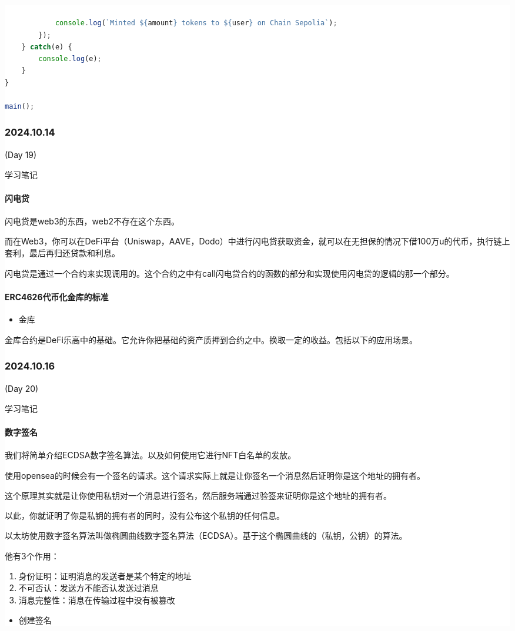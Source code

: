 ```javascript

            console.log(`Minted ${amount} tokens to ${user} on Chain Sepolia`);
        });
    } catch(e) {
        console.log(e);
    } 
}

main();
```


### 2024.10.14

(Day 19)

学习笔记

#### 闪电贷

闪电贷是web3的东西，web2不存在这个东西。

而在Web3，你可以在DeFi平台（Uniswap，AAVE，Dodo）中进行闪电贷获取资金，就可以在无担保的情况下借100万u的代币，执行链上套利，最后再归还贷款和利息。

闪电贷是通过一个合约来实现调用的。这个合约之中有call闪电贷合约的函数的部分和实现使用闪电贷的逻辑的那一个部分。


#### ERC4626代币化金库的标准

- 金库

金库合约是DeFi乐高中的基础。它允许你把基础的资产质押到合约之中。换取一定的收益。包括以下的应用场景。


### 2024.10.16

(Day 20)

学习笔记

#### 数字签名

我们将简单介绍ECDSA数字签名算法。以及如何使用它进行NFT白名单的发放。

使用opensea的时候会有一个签名的请求。这个请求实际上就是让你签名一个消息然后证明你是这个地址的拥有者。

这个原理其实就是让你使用私钥对一个消息进行签名，然后服务端通过验签来证明你是这个地址的拥有者。

以此，你就证明了你是私钥的拥有者的同时，没有公布这个私钥的任何信息。

以太坊使用数字签名算法叫做椭圆曲线数字签名算法（ECDSA）。基于这个椭圆曲线的（私钥，公钥）的算法。

他有3个作用：

1. 身份证明：证明消息的发送者是某个特定的地址
2. 不可否认：发送方不能否认发送过消息
3. 消息完整性：消息在传输过程中没有被篡改


- 创建签名
